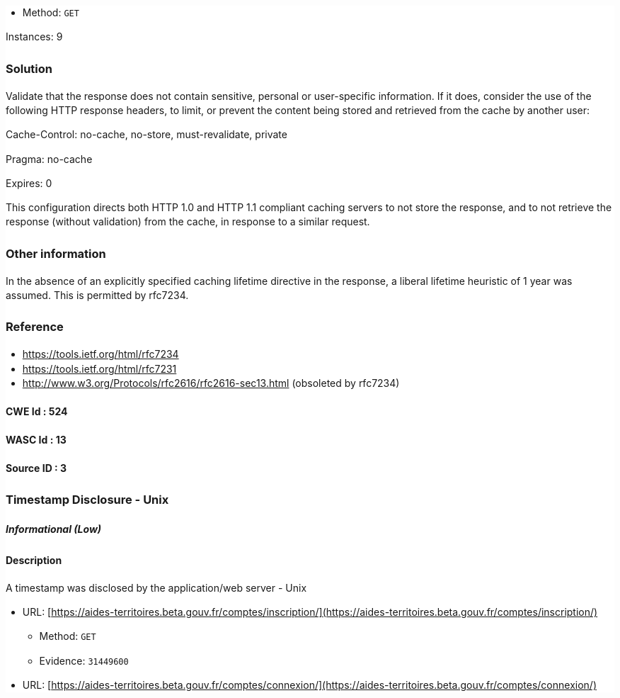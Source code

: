   
  * Method: `GET`
  
  
  
  
Instances: 9
  
### Solution
<p>Validate that the response does not contain sensitive, personal or user-specific information.  If it does, consider the use of the following HTTP response headers, to limit, or prevent the content being stored and retrieved from the cache by another user:</p><p>Cache-Control: no-cache, no-store, must-revalidate, private</p><p>Pragma: no-cache</p><p>Expires: 0</p><p>This configuration directs both HTTP 1.0 and HTTP 1.1 compliant caching servers to not store the response, and to not retrieve the response (without validation) from the cache, in response to a similar request. </p>
  
### Other information
<p>In the absence of an explicitly specified caching lifetime directive in the response, a liberal lifetime heuristic of 1 year was assumed. This is permitted by rfc7234.</p>
  
### Reference
* https://tools.ietf.org/html/rfc7234
* https://tools.ietf.org/html/rfc7231
* http://www.w3.org/Protocols/rfc2616/rfc2616-sec13.html (obsoleted by rfc7234)

  
#### CWE Id : 524
  
#### WASC Id : 13
  
#### Source ID : 3

  
  
  
  
### Timestamp Disclosure - Unix
##### Informational (Low)
  
  
  
  
#### Description
<p>A timestamp was disclosed by the application/web server - Unix</p>
  
  
  
* URL: [https://aides-territoires.beta.gouv.fr/comptes/inscription/](https://aides-territoires.beta.gouv.fr/comptes/inscription/)
  
  
  * Method: `GET`
  
  
  * Evidence: `31449600`
  
  
  
  
* URL: [https://aides-territoires.beta.gouv.fr/comptes/connexion/](https://aides-territoires.beta.gouv.fr/comptes/connexion/)
  